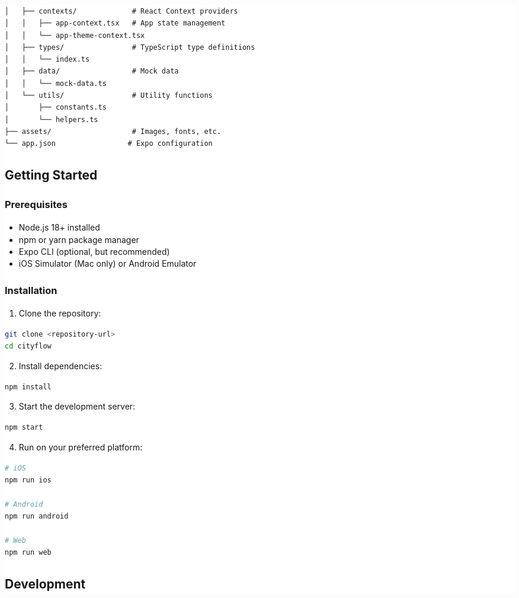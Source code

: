 ```
│   ├── contexts/             # React Context providers
│   │   ├── app-context.tsx   # App state management
│   │   └── app-theme-context.tsx
│   ├── types/                # TypeScript type definitions
│   │   └── index.ts
│   ├── data/                 # Mock data
│   │   └── mock-data.ts
│   └── utils/                # Utility functions
│       ├── constants.ts
│       └── helpers.ts
├── assets/                   # Images, fonts, etc.
└── app.json                 # Expo configuration
```

## Getting Started

### Prerequisites

- Node.js 18+ installed
- npm or yarn package manager
- Expo CLI (optional, but recommended)
- iOS Simulator (Mac only) or Android Emulator

### Installation

1. Clone the repository:
```bash
git clone <repository-url>
cd cityflow
```

2. Install dependencies:
```bash
npm install
```

3. Start the development server:
```bash
npm start
```

4. Run on your preferred platform:
```bash
# iOS
npm run ios

# Android
npm run android

# Web
npm run web
```

## Development
